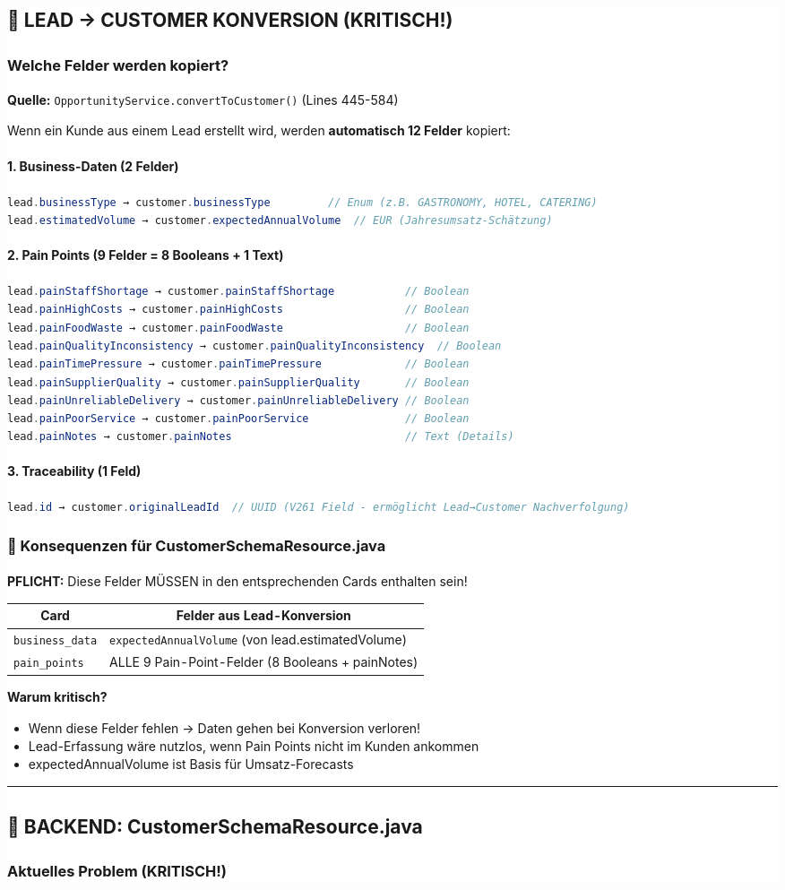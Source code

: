 ## 🔄 LEAD → CUSTOMER KONVERSION (KRITISCH!)

### Welche Felder werden kopiert?

**Quelle:** `OpportunityService.convertToCustomer()` (Lines 445-584)

Wenn ein Kunde aus einem Lead erstellt wird, werden **automatisch 12 Felder** kopiert:

#### 1. Business-Daten (2 Felder)
```java
lead.businessType → customer.businessType         // Enum (z.B. GASTRONOMY, HOTEL, CATERING)
lead.estimatedVolume → customer.expectedAnnualVolume  // EUR (Jahresumsatz-Schätzung)
```

#### 2. Pain Points (9 Felder = 8 Booleans + 1 Text)
```java
lead.painStaffShortage → customer.painStaffShortage           // Boolean
lead.painHighCosts → customer.painHighCosts                   // Boolean
lead.painFoodWaste → customer.painFoodWaste                   // Boolean
lead.painQualityInconsistency → customer.painQualityInconsistency  // Boolean
lead.painTimePressure → customer.painTimePressure             // Boolean
lead.painSupplierQuality → customer.painSupplierQuality       // Boolean
lead.painUnreliableDelivery → customer.painUnreliableDelivery // Boolean
lead.painPoorService → customer.painPoorService               // Boolean
lead.painNotes → customer.painNotes                           // Text (Details)
```

#### 3. Traceability (1 Feld)
```java
lead.id → customer.originalLeadId  // UUID (V261 Field - ermöglicht Lead→Customer Nachverfolgung)
```

### 🎯 Konsequenzen für CustomerSchemaResource.java

**PFLICHT:** Diese Felder MÜSSEN in den entsprechenden Cards enthalten sein!

| Card | Felder aus Lead-Konversion |
|------|----------------------------|
| `business_data` | `expectedAnnualVolume` (von lead.estimatedVolume) |
| `pain_points` | ALLE 9 Pain-Point-Felder (8 Booleans + painNotes) |

**Warum kritisch?**
- Wenn diese Felder fehlen → Daten gehen bei Konversion verloren!
- Lead-Erfassung wäre nutzlos, wenn Pain Points nicht im Kunden ankommen
- expectedAnnualVolume ist Basis für Umsatz-Forecasts

---

## 🔧 BACKEND: CustomerSchemaResource.java

### Aktuelles Problem (KRITISCH!)
